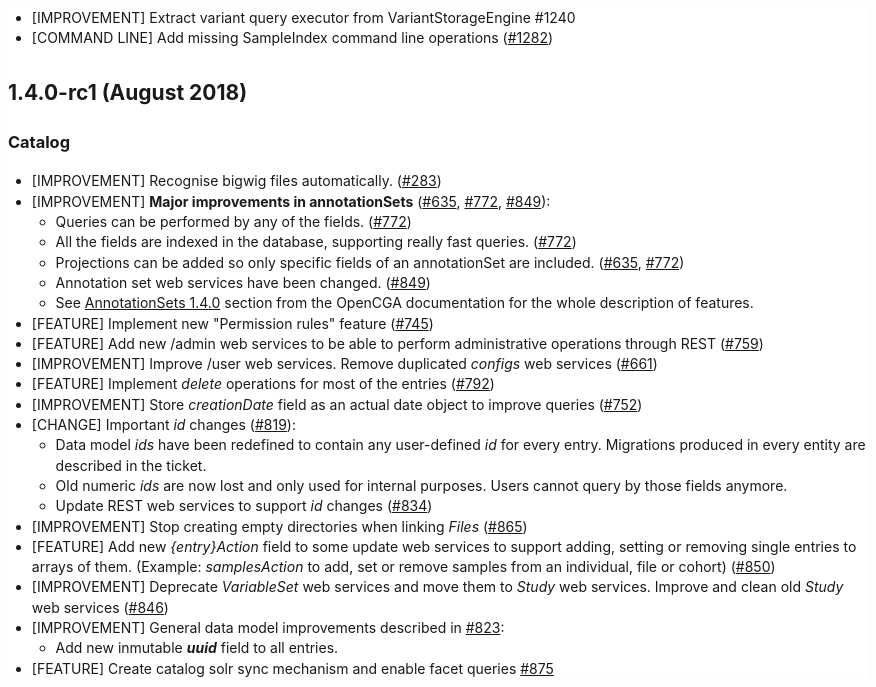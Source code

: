 * \[IMPROVEMENT\] Extract variant query executor from VariantStorageEngine \#1240
* \[COMMAND LINE\] Add missing SampleIndex command line operations \([\#1282](https://github.com/opencb/opencga/issues/1282)\)

## 1.4.0-rc1 \(August 2018\)

### **Catalog**

* \[IMPROVEMENT\] Recognise bigwig files automatically. \([\#283](https://github.com/opencb/opencga/issues#283)\)
* \[IMPROVEMENT\] **Major improvements in annotationSets** \([\#635](https://github.com/opencb/opencga/issues#635), [\#772](https://github.com/opencb/opencga/issues#772), [\#849](https://github.com/opencb/opencga/issues#849)\): 
  * Queries can be performed by any of the fields. \([\#772](https://github.com/opencb/opencga/issues#772)\)
  * All the fields are indexed in the database, supporting really fast queries. \([\#772](https://github.com/opencb/opencga/issues#772)\)
  * Projections can be added so only specific fields of an annotationSet are included. \([\#635](https://github.com/opencb/opencga/issues#635), [\#772](https://github.com/opencb/opencga/issues#772)\)
  * Annotation set web services have been changed. \([\#849](https://github.com/opencb/opencga/issues#849)\)
  * See [AnnotationSets 1.4.0](http://docs.opencb.org/display/opencga/AnnotationSets+1.4.0) section from the OpenCGA documentation for the whole description of features.
* \[FEATURE\] Implement new "Permission rules" feature \([\#745](https://github.com/opencb/opencga/issues#745)\)
* \[FEATURE\] Add new /admin web services to be able to perform administrative operations through REST \([\#759](https://github.com/opencb/opencga/issues#759)\)
* \[IMPROVEMENT\] Improve /user web services. Remove duplicated _configs_ web services \([\#661](https://github.com/opencb/opencga/issues#661)\)
* \[FEATURE\] Implement _delete_ operations for most of the entries \([\#792](https://github.com/opencb/opencga/issues#792)\)
* \[IMPROVEMENT\] Store _creationDate_ field as an actual date object to improve queries \([\#752](https://github.com/opencb/opencga/issues#752)\)
* \[CHANGE\] Important _id_ changes \([\#819](https://github.com/opencb/opencga/issues#819)\): 
  * Data model _ids_ have been redefined to contain any user-defined _id_ for every entry. Migrations produced in every entity are described in the ticket.
  * Old numeric _ids_ are now lost and only used for internal purposes. Users cannot query by those fields anymore.
  * Update REST web services to support _id_ changes \([\#834](https://github.com/opencb/opencga/issues#834)\)
* \[IMPROVEMENT\] Stop creating empty directories when linking _Files_ \([\#865](https://github.com/opencb/opencga/issues#865)\)
* \[FEATURE\] Add new _{entry}Action_ field to some update web services to support adding, setting or removing single entries to arrays of them. \(Example: _samplesAction_ to add, set or remove samples from an individual, file or cohort\) \([\#850](https://github.com/opencb/opencga/issues#850)\)
* \[IMPROVEMENT\] Deprecate _VariableSet_ web services and move them to _Study_ web services. Improve and clean old _Study_ web services \([\#846](https://github.com/opencb/opencga/issues#846)\)
* \[IMPROVEMENT\] General data model improvements described in [\#823](https://github.com/opencb/opencga/issues#823): 
  * Add new inmutable _**uuid**_ field to all entries.
* \[FEATURE\] Create catalog solr sync mechanism and enable facet queries [\#875](https://github.com/opencb/opencga/issues#875)
